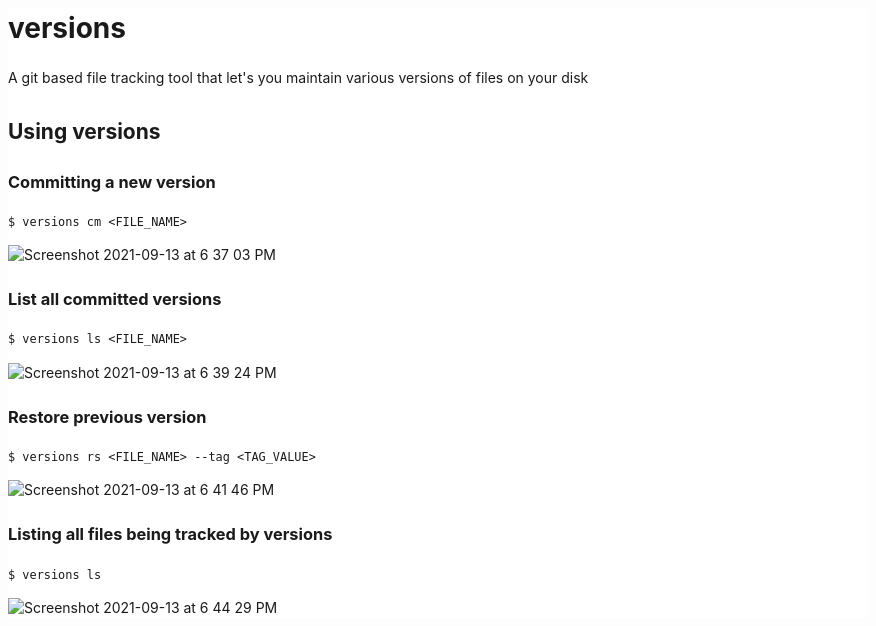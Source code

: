 # versions
A git based file tracking tool that let's you maintain various versions of files on your disk

## Using versions
### Committing a new version
`$ versions cm <FILE_NAME>`

<img width="976" alt="Screenshot 2021-09-13 at 6 37 03 PM" src="https://user-images.githubusercontent.com/31047659/133089065-907c755d-3128-4938-8413-51765d294c52.png">

### List all committed versions
`$ versions ls <FILE_NAME>`

<img width="976" alt="Screenshot 2021-09-13 at 6 39 24 PM" src="https://user-images.githubusercontent.com/31047659/133089497-df4fc522-3f8e-452c-89ec-07e47341926d.png">

### Restore previous version
`$ versions rs <FILE_NAME> --tag <TAG_VALUE>`

<img width="976" alt="Screenshot 2021-09-13 at 6 41 46 PM" src="https://user-images.githubusercontent.com/31047659/133089751-03ec1535-f4bc-4e70-b123-713287fb58b1.png">


### Listing all files being tracked by versions
`$ versions ls`

<img width="976" alt="Screenshot 2021-09-13 at 6 44 29 PM" src="https://user-images.githubusercontent.com/31047659/133090038-6b9ba5ac-a0cf-4256-ae0b-dec3054effa5.png">


